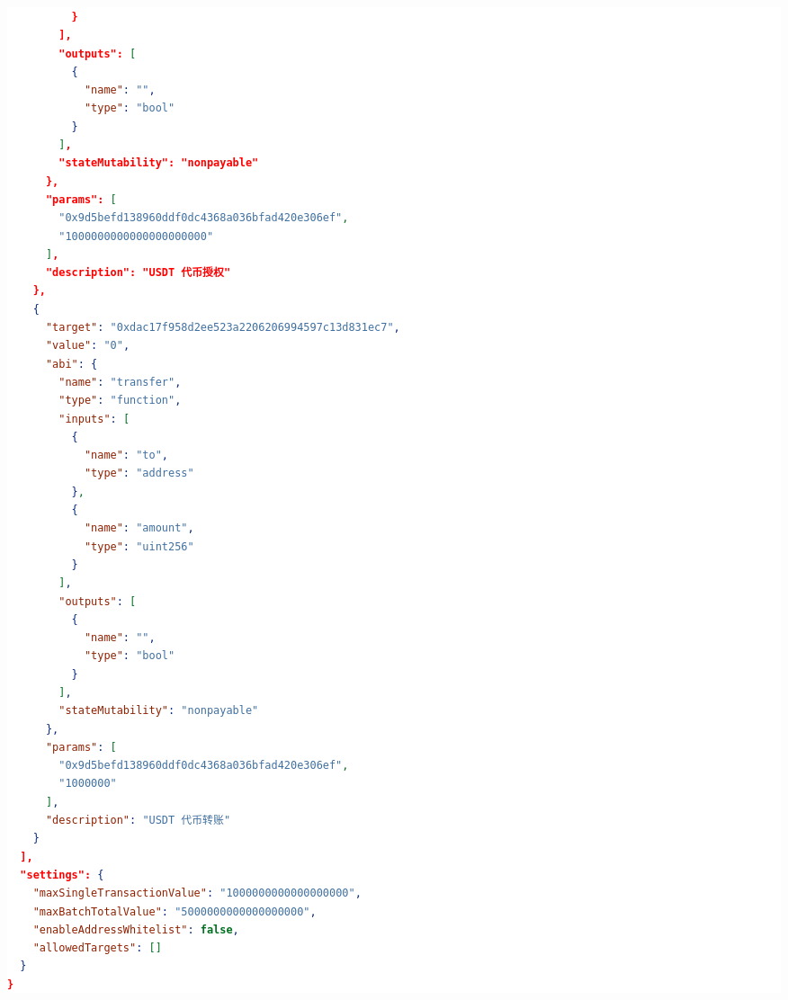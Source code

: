 ```json
          }
        ],
        "outputs": [
          {
            "name": "",
            "type": "bool"
          }
        ],
        "stateMutability": "nonpayable"
      },
      "params": [
        "0x9d5befd138960ddf0dc4368a036bfad420e306ef",
        "1000000000000000000000"
      ],
      "description": "USDT 代币授权"
    },
    {
      "target": "0xdac17f958d2ee523a2206206994597c13d831ec7",
      "value": "0",
      "abi": {
        "name": "transfer",
        "type": "function",
        "inputs": [
          {
            "name": "to",
            "type": "address"
          },
          {
            "name": "amount",
            "type": "uint256"
          }
        ],
        "outputs": [
          {
            "name": "",
            "type": "bool"
          }
        ],
        "stateMutability": "nonpayable"
      },
      "params": [
        "0x9d5befd138960ddf0dc4368a036bfad420e306ef",
        "1000000"
      ],
      "description": "USDT 代币转账"
    }
  ],
  "settings": {
    "maxSingleTransactionValue": "1000000000000000000",
    "maxBatchTotalValue": "5000000000000000000",
    "enableAddressWhitelist": false,
    "allowedTargets": []
  }
}
```
